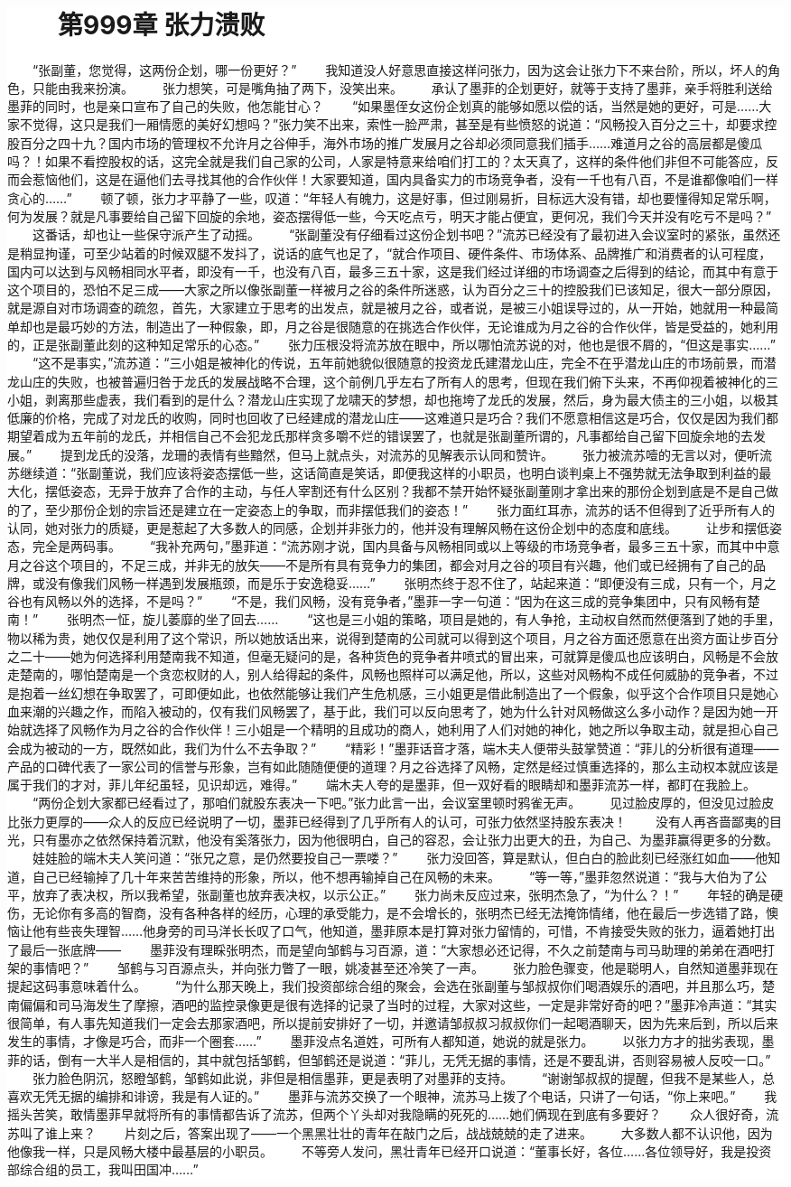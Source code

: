 # 　　第999章 张力溃败
　　“张副董，您觉得，这两份企划，哪一份更好？”
　　我知道没人好意思直接这样问张力，因为这会让张力下不来台阶，所以，坏人的角色，只能由我来扮演。
　　张力想笑，可是嘴角抽了两下，没笑出来。
　　承认了墨菲的企划更好，就等于支持了墨菲，亲手将胜利送给墨菲的同时，也是亲口宣布了自己的失败，他怎能甘心？
　　“如果墨侄女这份企划真的能够如愿以偿的话，当然是她的更好，可是……大家不觉得，这只是我们一厢情愿的美好幻想吗？”张力笑不出来，索性一脸严肃，甚至是有些愤怒的说道：“风畅投入百分之三十，却要求控股百分之四十九？国内市场的管理权不允许月之谷伸手，海外市场的推广发展月之谷却必须同意我们插手……难道月之谷的高层都是傻瓜吗？！如果不看控股权的话，这完全就是我们自己家的公司，人家是特意来给咱们打工的？太天真了，这样的条件他们非但不可能答应，反而会惹恼他们，这是在逼他们去寻找其他的合作伙伴！大家要知道，国内具备实力的市场竞争者，没有一千也有八百，不是谁都像咱们一样贪心的……”
　　顿了顿，张力才平静了一些，叹道：“年轻人有魄力，这是好事，但过刚易折，目标远大没有错，却也要懂得知足常乐啊，何为发展？就是凡事要给自己留下回旋的余地，姿态摆得低一些，今天吃点亏，明天才能占便宜，更何况，我们今天并没有吃亏不是吗？”
　　这番话，却也让一些保守派产生了动摇。
　　“张副董没有仔细看过这份企划书吧？”流苏已经没有了最初进入会议室时的紧张，虽然还是稍显拘谨，可至少站着的时候双腿不发抖了，说话的底气也足了，“就合作项目、硬件条件、市场体系、品牌推广和消费者的认可程度，国内可以达到与风畅相同水平者，即没有一千，也没有八百，最多三五十家，这是我们经过详细的市场调查之后得到的结论，而其中有意于这个项目的，恐怕不足三成——大家之所以像张副董一样被月之谷的条件所迷惑，认为百分之三十的控股我们已该知足，很大一部分原因，就是源自对市场调查的疏忽，首先，大家建立于思考的出发点，就是被月之谷，或者说，是被三小姐误导过的，从一开始，她就用一种最简单却也是最巧妙的方法，制造出了一种假象，即，月之谷是很随意的在挑选合作伙伴，无论谁成为月之谷的合作伙伴，皆是受益的，她利用的，正是张副董此刻的这种知足常乐的心态。”
　　张力压根没将流苏放在眼中，所以哪怕流苏说的对，他也是很不屑的，“但这是事实……”
　　“这不是事实，”流苏道：“三小姐是被神化的传说，五年前她貌似很随意的投资龙氏建潜龙山庄，完全不在乎潜龙山庄的市场前景，而潜龙山庄的失败，也被普遍归咎于龙氏的发展战略不合理，这个前例几乎左右了所有人的思考，但现在我们俯下头来，不再仰视着被神化的三小姐，剥离那些虚表，我们看到的是什么？潜龙山庄实现了龙啸天的梦想，却也拖垮了龙氏的发展，然后，身为最大债主的三小姐，以极其低廉的价格，完成了对龙氏的收购，同时也回收了已经建成的潜龙山庄——这难道只是巧合？我们不愿意相信这是巧合，仅仅是因为我们都期望着成为五年前的龙氏，并相信自己不会犯龙氏那样贪多嚼不烂的错误罢了，也就是张副董所谓的，凡事都给自己留下回旋余地的去发展。”
　　提到龙氏的没落，龙珊的表情有些黯然，但马上就点头，对流苏的见解表示认同和赞许。
　　张力被流苏噎的无言以对，便听流苏继续道：“张副董说，我们应该将姿态摆低一些，这话简直是笑话，即便我这样的小职员，也明白谈判桌上不强势就无法争取到利益的最大化，摆低姿态，无异于放弃了合作的主动，与任人宰割还有什么区别？我都不禁开始怀疑张副董刚才拿出来的那份企划到底是不是自己做的了，至少那份企划的宗旨还是建立在一定姿态上的争取，而非摆低我们的姿态！”
　　张力面红耳赤，流苏的话不但得到了近乎所有人的认同，她对张力的质疑，更是惹起了大多数人的同感，企划并非张力的，他并没有理解风畅在这份企划中的态度和底线。
　　让步和摆低姿态，完全是两码事。
　　“我补充两句，”墨菲道：“流苏刚才说，国内具备与风畅相同或以上等级的市场竞争者，最多三五十家，而其中中意月之谷这个项目的，不足三成，并非无的放矢——不是所有具有竞争力的集团，都会对月之谷的项目有兴趣，他们或已经拥有了自己的品牌，或没有像我们风畅一样遇到发展瓶颈，而是乐于安逸稳妥……”
　　张明杰终于忍不住了，站起来道：“即便没有三成，只有一个，月之谷也有风畅以外的选择，不是吗？”
　　“不是，我们风畅，没有竞争者，”墨菲一字一句道：“因为在这三成的竞争集团中，只有风畅有楚南！”
　　张明杰一怔，旋儿萎靡的坐了回去……
　　“这也是三小姐的策略，项目是她的，有人争抢，主动权自然而然便落到了她的手里，物以稀为贵，她仅仅是利用了这个常识，所以她放话出来，说得到楚南的公司就可以得到这个项目，月之谷方面还愿意在出资方面让步百分之二十——她为何选择利用楚南我不知道，但毫无疑问的是，各种货色的竞争者井喷式的冒出来，可就算是傻瓜也应该明白，风畅是不会放走楚南的，哪怕楚南是一个贪恋权财的人，别人给得起的条件，风畅也照样可以满足他，所以，这些对风畅构不成任何威胁的竞争者，不过是抱着一丝幻想在争取罢了，可即便如此，也依然能够让我们产生危机感，三小姐更是借此制造出了一个假象，似乎这个合作项目只是她心血来潮的兴趣之作，而陷入被动的，仅有我们风畅罢了，基于此，我们可以反向思考了，她为什么针对风畅做这么多小动作？是因为她一开始就选择了风畅作为月之谷的合作伙伴！三小姐是一个精明的且成功的商人，她利用了人们对她的神化，她之所以争取主动，就是担心自己会成为被动的一方，既然如此，我们为什么不去争取？”
　　“精彩！”墨菲话音才落，端木夫人便带头鼓掌赞道：“菲儿的分析很有道理——产品的口碑代表了一家公司的信誉与形象，岂有如此随随便便的道理？月之谷选择了风畅，定然是经过慎重选择的，那么主动权本就应该是属于我们的才对，菲儿年纪虽轻，见识却远，难得。”
　　端木夫人夸的是墨菲，但一双好看的眼睛却和墨菲流苏一样，都盯在我脸上。
　　“两份企划大家都已经看过了，那咱们就股东表决一下吧。”张力此言一出，会议室里顿时鸦雀无声。
　　见过脸皮厚的，但没见过脸皮比张力更厚的——众人的反应已经说明了一切，墨菲已经得到了几乎所有人的认可，可张力依然坚持股东表决！
　　没有人再吝啬鄙夷的目光，只有墨亦之依然保持着沉默，他没有奚落张力，因为他很明白，自己的容忍，会让张力出更大的丑，为自己、为墨菲赢得更多的分数。
　　娃娃脸的端木夫人笑问道：“张兄之意，是仍然要投自己一票喽？”
　　张力没回答，算是默认，但白白的脸此刻已经涨红如血——他知道，自己已经输掉了几十年来苦苦维持的形象，所以，他不想再输掉自己在风畅的未来。
　　“等一等，”墨菲忽然说道：“我与大伯为了公平，放弃了表决权，所以我希望，张副董也放弃表决权，以示公正。”
　　张力尚未反应过来，张明杰急了，“为什么？！”
　　年轻的确是硬伤，无论你有多高的智商，没有各种各样的经历，心理的承受能力，是不会增长的，张明杰已经无法掩饰情绪，他在最后一步选错了路，懊恼让他有些丧失理智……他身旁的司马洋长长叹了口气，他知道，墨菲原本是打算对张力留情的，可惜，不肯接受失败的张力，逼着她打出了最后一张底牌——
　　墨菲没有理睬张明杰，而是望向邹鹤与习百源，道：“大家想必还记得，不久之前楚南与司马助理的弟弟在酒吧打架的事情吧？”
　　邹鹤与习百源点头，并向张力瞥了一眼，姚凌甚至还冷笑了一声。
　　张力脸色骤变，他是聪明人，自然知道墨菲现在提起这码事意味着什么。
　　“为什么那天晚上，我们投资部综合组的聚会，会选在张副董与邹叔叔你们喝酒娱乐的酒吧，并且那么巧，楚南偏偏和司马海发生了摩擦，酒吧的监控录像更是很有选择的记录了当时的过程，大家对这些，一定是非常好奇的吧？”墨菲冷声道：“其实很简单，有人事先知道我们一定会去那家酒吧，所以提前安排好了一切，并邀请邹叔叔习叔叔你们一起喝酒聊天，因为先来后到，所以后来发生的事情，才像是巧合，而非一个圈套……”
　　墨菲没点名道姓，可所有人都知道，她说的就是张力。
　　以张力方才的拙劣表现，墨菲的话，倒有一大半人是相信的，其中就包括邹鹤，但邹鹤还是说道：“菲儿，无凭无据的事情，还是不要乱讲，否则容易被人反咬一口。”
　　张力脸色阴沉，怒瞪邹鹤，邹鹤如此说，非但是相信墨菲，更是表明了对墨菲的支持。
　　“谢谢邹叔叔的提醒，但我不是某些人，总喜欢无凭无据的编排和诽谤，我是有人证的。”
　　墨菲与流苏交换了一个眼神，流苏马上拨了个电话，只讲了一句话，“你上来吧。”
　　我摇头苦笑，敢情墨菲早就将所有的事情都告诉了流苏，但两个丫头却对我隐瞒的死死的……她们俩现在到底有多要好？
　　众人很好奇，流苏叫了谁上来？
　　片刻之后，答案出现了——一个黑黑壮壮的青年在敲门之后，战战兢兢的走了进来。
　　大多数人都不认识他，因为他像我一样，只是风畅大楼中最基层的小职员。
　　不等旁人发问，黑壮青年已经开口说道：“董事长好，各位……各位领导好，我是投资部综合组的员工，我叫田国冲……”